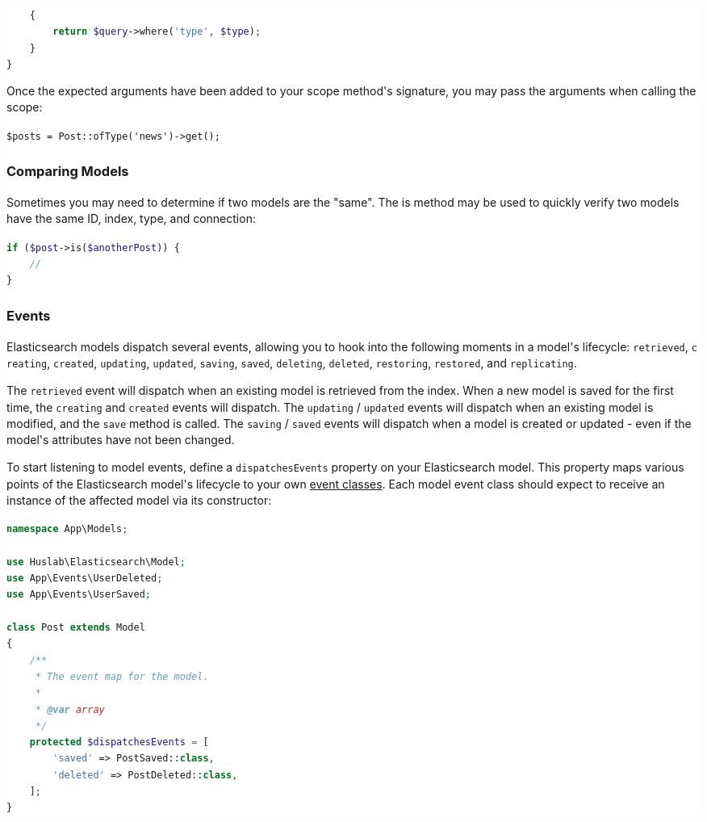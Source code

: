 ```php
    {
        return $query->where('type', $type);
    }
}
```

Once the expected arguments have been added to your scope method's signature, you may pass the arguments when calling the scope:

```
$posts = Post::ofType('news')->get();
```

### Comparing Models
Sometimes you may need to determine if two models are the "same". The is method may be used to quickly verify two models have the same ID, index, type, and
connection:

```php
if ($post->is($anotherPost)) {
    //
}
```

### Events
Elasticsearch models dispatch several events, allowing you to hook into the following moments in a model's lifecycle: `retrieved`, `creating`, `created`,
`updating`, `updated`, `saving`, `saved`, `deleting`, `deleted`, `restoring`, `restored`, and `replicating`.

The `retrieved` event will dispatch when an existing model is retrieved from the index. When a new model is saved for the first time, the `creating` and
`created` events will dispatch. The `updating` / `updated` events will dispatch when an existing model is modified, and the `save` method is called. The
`saving` / `saved` events will dispatch when a model is created or updated - even if the model's attributes have not been changed.

To start listening to model events, define a `dispatchesEvents` property on your Elasticsearch model. This property maps various points of the Elasticsearch
model's lifecycle to your own [event classes](https://laravel.com/docs/8.x/events). Each model event class should expect to receive an instance of the affected
model via its constructor:

```php
namespace App\Models;

use Huslab\Elasticsearch\Model;
use App\Events\UserDeleted;
use App\Events\UserSaved;

class Post extends Model
{
    /**
     * The event map for the model.
     *
     * @var array
     */
    protected $dispatchesEvents = [
        'saved' => PostSaved::class,
        'deleted' => PostDeleted::class,
    ];
}
```
